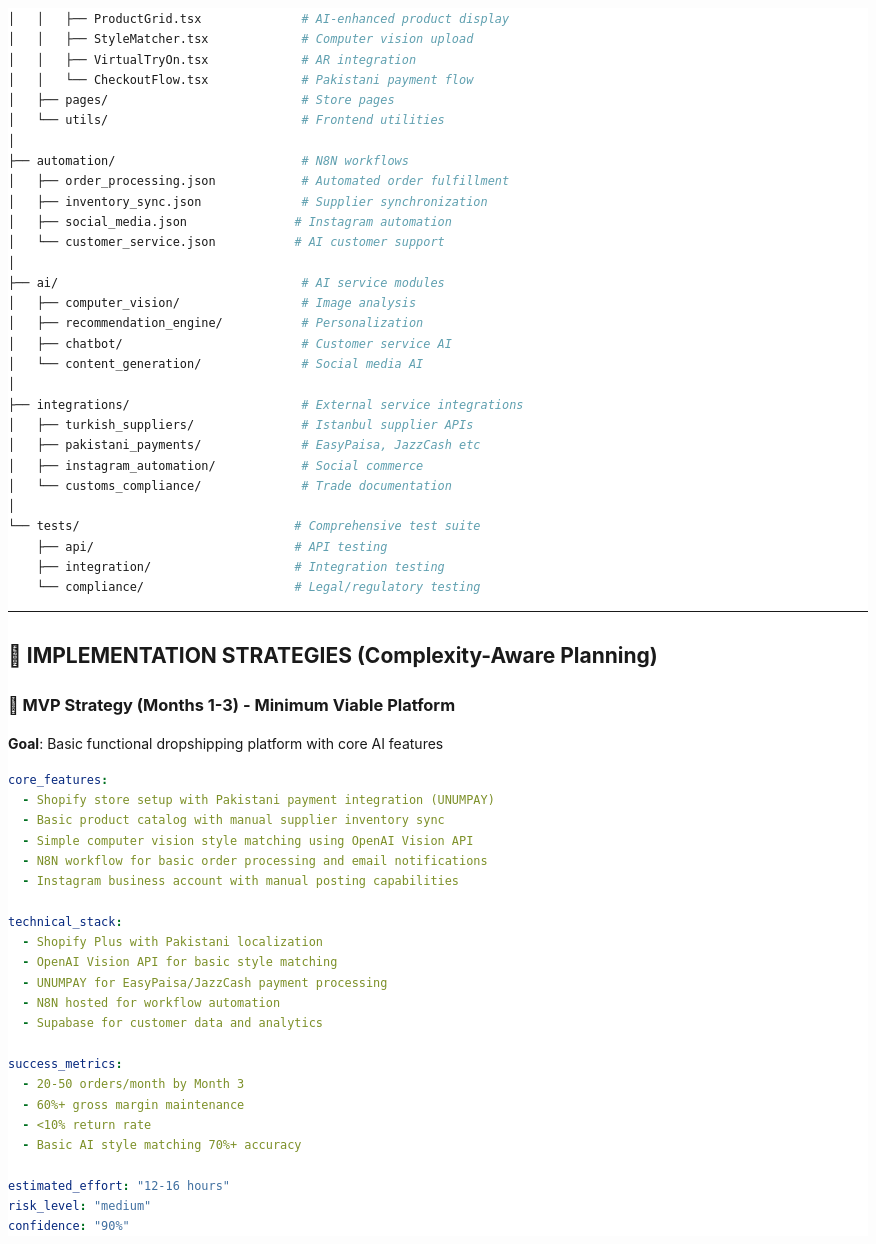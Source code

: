 ```bash
│   │   ├── ProductGrid.tsx              # AI-enhanced product display
│   │   ├── StyleMatcher.tsx             # Computer vision upload
│   │   ├── VirtualTryOn.tsx             # AR integration
│   │   └── CheckoutFlow.tsx             # Pakistani payment flow
│   ├── pages/                           # Store pages
│   └── utils/                           # Frontend utilities
│
├── automation/                          # N8N workflows
│   ├── order_processing.json            # Automated order fulfillment
│   ├── inventory_sync.json              # Supplier synchronization
│   ├── social_media.json               # Instagram automation
│   └── customer_service.json           # AI customer support
│
├── ai/                                  # AI service modules
│   ├── computer_vision/                 # Image analysis
│   ├── recommendation_engine/           # Personalization
│   ├── chatbot/                         # Customer service AI
│   └── content_generation/              # Social media AI
│
├── integrations/                        # External service integrations
│   ├── turkish_suppliers/               # Istanbul supplier APIs
│   ├── pakistani_payments/              # EasyPaisa, JazzCash etc
│   ├── instagram_automation/            # Social commerce
│   └── customs_compliance/              # Trade documentation
│
└── tests/                              # Comprehensive test suite
    ├── api/                            # API testing
    ├── integration/                    # Integration testing
    └── compliance/                     # Legal/regulatory testing
```

---

## 🚀 IMPLEMENTATION STRATEGIES (Complexity-Aware Planning)

### 🥇 MVP Strategy (Months 1-3) - Minimum Viable Platform
**Goal**: Basic functional dropshipping platform with core AI features
```yaml
core_features:
  - Shopify store setup with Pakistani payment integration (UNUMPAY)  
  - Basic product catalog with manual supplier inventory sync
  - Simple computer vision style matching using OpenAI Vision API
  - N8N workflow for basic order processing and email notifications
  - Instagram business account with manual posting capabilities
  
technical_stack:
  - Shopify Plus with Pakistani localization
  - OpenAI Vision API for basic style matching
  - UNUMPAY for EasyPaisa/JazzCash payment processing  
  - N8N hosted for workflow automation
  - Supabase for customer data and analytics
  
success_metrics:
  - 20-50 orders/month by Month 3
  - 60%+ gross margin maintenance
  - <10% return rate 
  - Basic AI style matching 70%+ accuracy
  
estimated_effort: "12-16 hours"
risk_level: "medium"
confidence: "90%"
```

